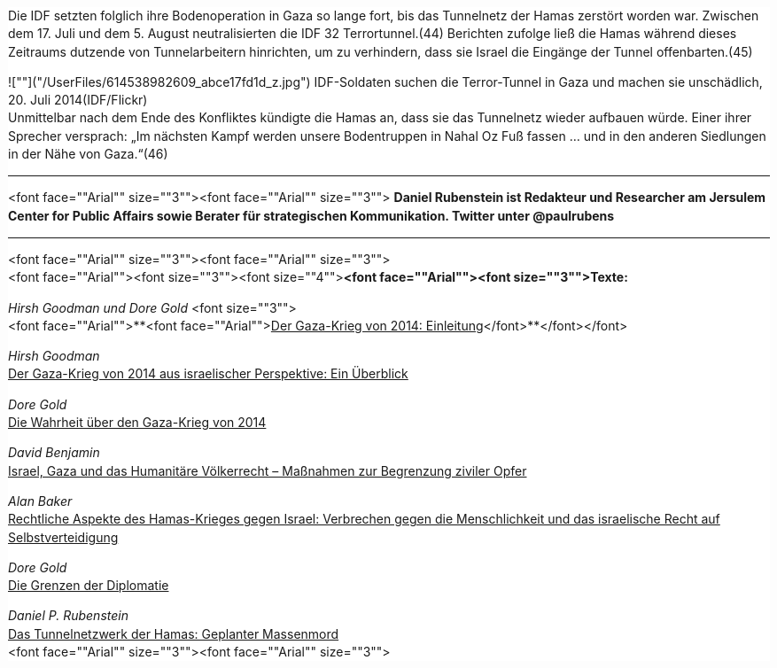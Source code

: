 Die IDF setzten folglich ihre Bodenoperation in Gaza so lange fort, bis das Tunnelnetz der Hamas zerstört worden war. Zwischen dem 17. Juli und dem 5. August neutralisierten die IDF 32 Terrortunnel.(44) Berichten zufolge ließ die Hamas während dieses Zeitraums dutzende von Tunnelarbeitern hinrichten, um zu verhindern, dass sie Israel die Eingänge der Tunnel offenbarten.(45)

<div align=""center""><font face=""Arial"" size=""3""><font face=""Arial"" size=""3""> ![""]("/UserFiles/614538982609_abce17fd1d_z.jpg") </font></font><font face=""Arial"" size=""2""><font face=""Arial""> IDF-Soldaten suchen die Terror-Tunnel in Gaza und machen sie unschädlich, 20. Juli 2014(IDF/Flickr) </font></font>

</div><font face=""Arial"" size=""3""><font face=""Arial"" size=""3"">   
Unmittelbar nach dem Ende des Konfliktes kündigte die Hamas an, dass sie das Tunnelnetz wieder aufbauen würde. Einer ihrer Sprecher versprach: „Im nächsten Kampf werden unsere Bodentruppen in Nahal Oz Fuß fassen … und in den anderen Siedlungen in der Nähe von Gaza.“(46) </font></font>

---

<font face=""Arial"" size=""3""><font face=""Arial"" size=""3""> **Daniel Rubenstein ist Redakteur und Researcher am Jersulem Center for Public Affairs sowie Berater für strategischen Kommunikation. Twitter unter @paulrubens** </font></font>

---

<font face=""Arial"" size=""3""><font face=""Arial"" size=""3"">  
</font></font><font face=""Arial""><font size=""3""><font size=""4"">**<font face=""Arial""><font size=""3"">Texte:</font></font>**</font></font></font>

*Hirsh Goodman und Dore Gold* <font size=""3"">  
<font face=""Arial"">**<font face=""Arial"">[Der Gaza-Krieg von 2014: Einleitung]("http://www.jer-zentrum.org/ViewArticle.aspx?ArticleId=237")</font>**</font></font>

*Hirsh Goodman*  
[Der Gaza-Krieg von 2014 aus israelischer Perspektive: Ein Überblick]("http://www.jer-zentrum.org/ViewArticle.aspx?ArticleId=231")

*Dore Gold*  
[Die Wahrheit über den Gaza-Krieg von 2014]("http://www.jer-zentrum.org/ViewArticle.aspx?ArticleId=232")

*David Benjamin*  
[Israel, Gaza und das Humanitäre Völkerrecht – Maßnahmen zur Begrenzung ziviler Opfer]("http://www.jer-zentrum.org/ViewArticle.aspx?ArticleId=233")

*Alan Baker*   
[Rechtliche Aspekte des Hamas-Krieges gegen Israel: Verbrechen gegen die Menschlichkeit und das israelische Recht auf Selbstverteidigung]("http://www.jer-zentrum.org/ViewArticle.aspx?ArticleId=234")

*Dore Gold*   
[Die Grenzen der Diplomatie]("http://www.jer-zentrum.org/ViewArticle.aspx?ArticleId=235")

*Daniel P. Rubenstein*  
[Das Tunnelnetzwerk der Hamas: Geplanter Massenmord]("http://www.jer-zentrum.org/ViewArticle.aspx?ArticleId=236")  
<font face=""Arial"" size=""3""><font face=""Arial"" size=""3"">  
  
</font></font>
